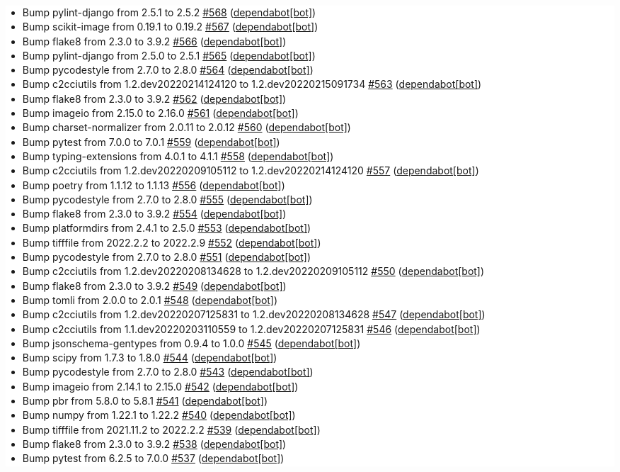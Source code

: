 - Bump pylint-django from 2.5.1 to 2.5.2 [\#568](https://github.com/sbrunner/scan-to-paperless/pull/568) ([dependabot[bot]](https://github.com/apps/dependabot))
- Bump scikit-image from 0.19.1 to 0.19.2 [\#567](https://github.com/sbrunner/scan-to-paperless/pull/567) ([dependabot[bot]](https://github.com/apps/dependabot))
- Bump flake8 from 2.3.0 to 3.9.2 [\#566](https://github.com/sbrunner/scan-to-paperless/pull/566) ([dependabot[bot]](https://github.com/apps/dependabot))
- Bump pylint-django from 2.5.0 to 2.5.1 [\#565](https://github.com/sbrunner/scan-to-paperless/pull/565) ([dependabot[bot]](https://github.com/apps/dependabot))
- Bump pycodestyle from 2.7.0 to 2.8.0 [\#564](https://github.com/sbrunner/scan-to-paperless/pull/564) ([dependabot[bot]](https://github.com/apps/dependabot))
- Bump c2cciutils from 1.2.dev20220214124120 to 1.2.dev20220215091734 [\#563](https://github.com/sbrunner/scan-to-paperless/pull/563) ([dependabot[bot]](https://github.com/apps/dependabot))
- Bump flake8 from 2.3.0 to 3.9.2 [\#562](https://github.com/sbrunner/scan-to-paperless/pull/562) ([dependabot[bot]](https://github.com/apps/dependabot))
- Bump imageio from 2.15.0 to 2.16.0 [\#561](https://github.com/sbrunner/scan-to-paperless/pull/561) ([dependabot[bot]](https://github.com/apps/dependabot))
- Bump charset-normalizer from 2.0.11 to 2.0.12 [\#560](https://github.com/sbrunner/scan-to-paperless/pull/560) ([dependabot[bot]](https://github.com/apps/dependabot))
- Bump pytest from 7.0.0 to 7.0.1 [\#559](https://github.com/sbrunner/scan-to-paperless/pull/559) ([dependabot[bot]](https://github.com/apps/dependabot))
- Bump typing-extensions from 4.0.1 to 4.1.1 [\#558](https://github.com/sbrunner/scan-to-paperless/pull/558) ([dependabot[bot]](https://github.com/apps/dependabot))
- Bump c2cciutils from 1.2.dev20220209105112 to 1.2.dev20220214124120 [\#557](https://github.com/sbrunner/scan-to-paperless/pull/557) ([dependabot[bot]](https://github.com/apps/dependabot))
- Bump poetry from 1.1.12 to 1.1.13 [\#556](https://github.com/sbrunner/scan-to-paperless/pull/556) ([dependabot[bot]](https://github.com/apps/dependabot))
- Bump pycodestyle from 2.7.0 to 2.8.0 [\#555](https://github.com/sbrunner/scan-to-paperless/pull/555) ([dependabot[bot]](https://github.com/apps/dependabot))
- Bump flake8 from 2.3.0 to 3.9.2 [\#554](https://github.com/sbrunner/scan-to-paperless/pull/554) ([dependabot[bot]](https://github.com/apps/dependabot))
- Bump platformdirs from 2.4.1 to 2.5.0 [\#553](https://github.com/sbrunner/scan-to-paperless/pull/553) ([dependabot[bot]](https://github.com/apps/dependabot))
- Bump tifffile from 2022.2.2 to 2022.2.9 [\#552](https://github.com/sbrunner/scan-to-paperless/pull/552) ([dependabot[bot]](https://github.com/apps/dependabot))
- Bump pycodestyle from 2.7.0 to 2.8.0 [\#551](https://github.com/sbrunner/scan-to-paperless/pull/551) ([dependabot[bot]](https://github.com/apps/dependabot))
- Bump c2cciutils from 1.2.dev20220208134628 to 1.2.dev20220209105112 [\#550](https://github.com/sbrunner/scan-to-paperless/pull/550) ([dependabot[bot]](https://github.com/apps/dependabot))
- Bump flake8 from 2.3.0 to 3.9.2 [\#549](https://github.com/sbrunner/scan-to-paperless/pull/549) ([dependabot[bot]](https://github.com/apps/dependabot))
- Bump tomli from 2.0.0 to 2.0.1 [\#548](https://github.com/sbrunner/scan-to-paperless/pull/548) ([dependabot[bot]](https://github.com/apps/dependabot))
- Bump c2cciutils from 1.2.dev20220207125831 to 1.2.dev20220208134628 [\#547](https://github.com/sbrunner/scan-to-paperless/pull/547) ([dependabot[bot]](https://github.com/apps/dependabot))
- Bump c2cciutils from 1.1.dev20220203110559 to 1.2.dev20220207125831 [\#546](https://github.com/sbrunner/scan-to-paperless/pull/546) ([dependabot[bot]](https://github.com/apps/dependabot))
- Bump jsonschema-gentypes from 0.9.4 to 1.0.0 [\#545](https://github.com/sbrunner/scan-to-paperless/pull/545) ([dependabot[bot]](https://github.com/apps/dependabot))
- Bump scipy from 1.7.3 to 1.8.0 [\#544](https://github.com/sbrunner/scan-to-paperless/pull/544) ([dependabot[bot]](https://github.com/apps/dependabot))
- Bump pycodestyle from 2.7.0 to 2.8.0 [\#543](https://github.com/sbrunner/scan-to-paperless/pull/543) ([dependabot[bot]](https://github.com/apps/dependabot))
- Bump imageio from 2.14.1 to 2.15.0 [\#542](https://github.com/sbrunner/scan-to-paperless/pull/542) ([dependabot[bot]](https://github.com/apps/dependabot))
- Bump pbr from 5.8.0 to 5.8.1 [\#541](https://github.com/sbrunner/scan-to-paperless/pull/541) ([dependabot[bot]](https://github.com/apps/dependabot))
- Bump numpy from 1.22.1 to 1.22.2 [\#540](https://github.com/sbrunner/scan-to-paperless/pull/540) ([dependabot[bot]](https://github.com/apps/dependabot))
- Bump tifffile from 2021.11.2 to 2022.2.2 [\#539](https://github.com/sbrunner/scan-to-paperless/pull/539) ([dependabot[bot]](https://github.com/apps/dependabot))
- Bump flake8 from 2.3.0 to 3.9.2 [\#538](https://github.com/sbrunner/scan-to-paperless/pull/538) ([dependabot[bot]](https://github.com/apps/dependabot))
- Bump pytest from 6.2.5 to 7.0.0 [\#537](https://github.com/sbrunner/scan-to-paperless/pull/537) ([dependabot[bot]](https://github.com/apps/dependabot))